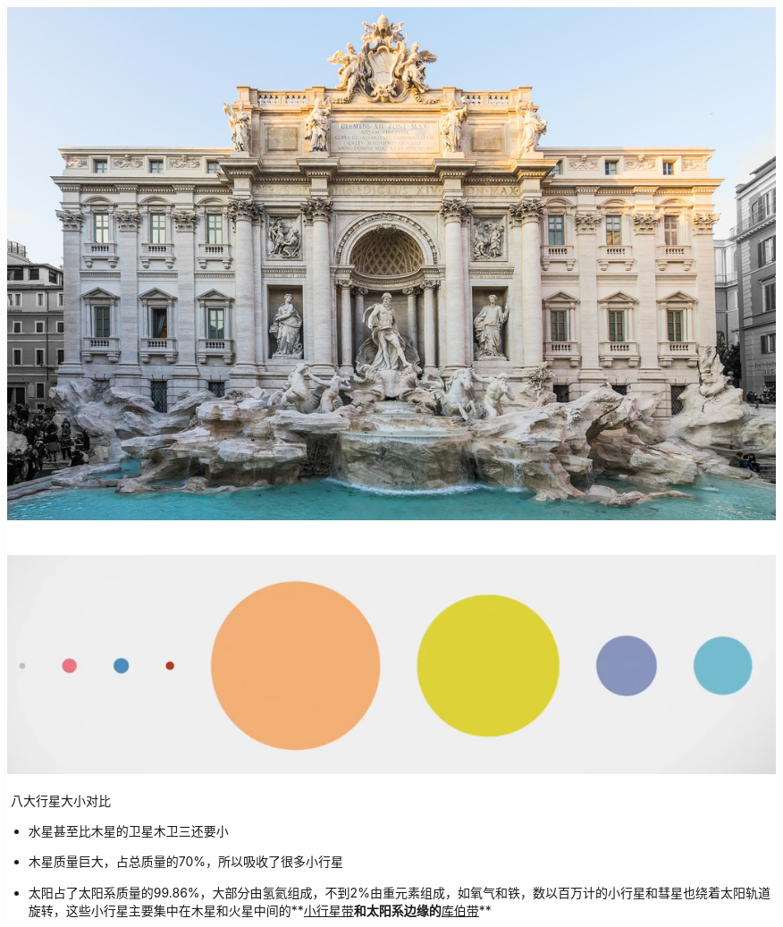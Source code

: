 ![](PIC\10.jpg)

​		![](PIC\11.png)

​																				八大行星大小对比

- 水星甚至比木星的卫星木卫三还要小

- 木星质量巨大，占总质量的70%，所以吸收了很多小行星

- 太阳占了太阳系质量的99.86%，大部分由氢氦组成，不到2%由重元素组成，如氧气和铁，数以百万计的小行星和彗星也绕着太阳轨道旋转，这些小行星主要集中在木星和火星中间的**<u>小行星带</u>**和太阳系边缘的**<u>库伯带</u>**
